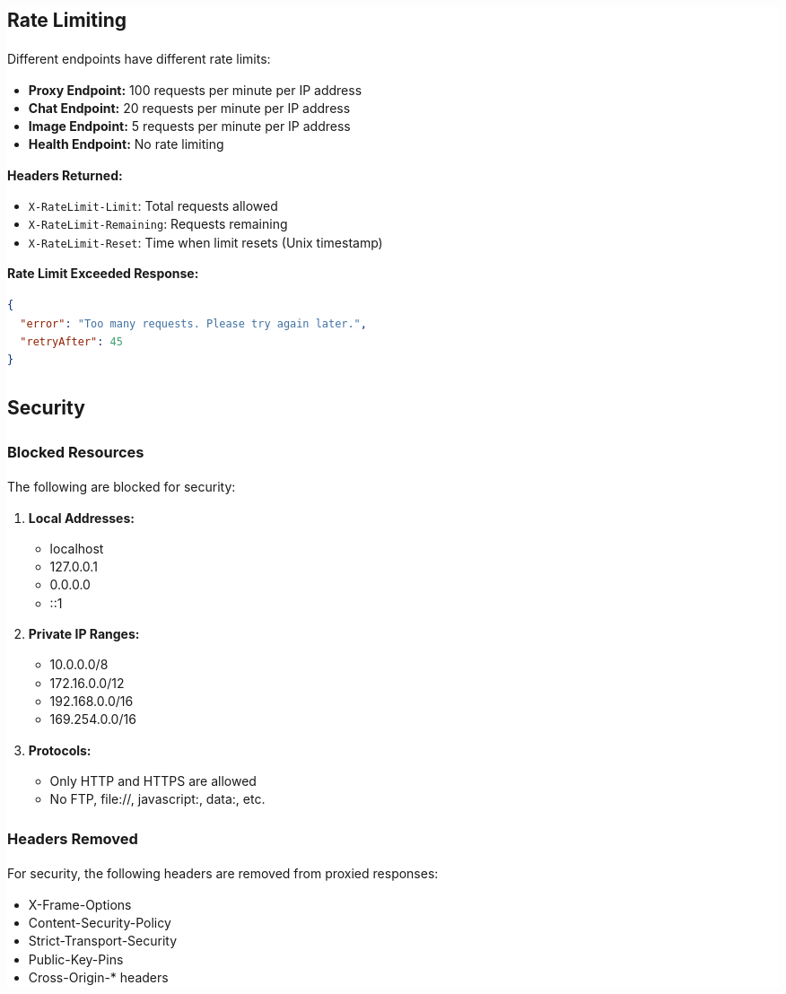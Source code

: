 ## Rate Limiting

Different endpoints have different rate limits:

- **Proxy Endpoint:** 100 requests per minute per IP address
- **Chat Endpoint:** 20 requests per minute per IP address
- **Image Endpoint:** 5 requests per minute per IP address
- **Health Endpoint:** No rate limiting

**Headers Returned:**
  - `X-RateLimit-Limit`: Total requests allowed
  - `X-RateLimit-Remaining`: Requests remaining
  - `X-RateLimit-Reset`: Time when limit resets (Unix timestamp)

**Rate Limit Exceeded Response:**

```json
{
  "error": "Too many requests. Please try again later.",
  "retryAfter": 45
}
```

## Security

### Blocked Resources

The following are blocked for security:

1. **Local Addresses:**
   - localhost
   - 127.0.0.1
   - 0.0.0.0
   - ::1

2. **Private IP Ranges:**
   - 10.0.0.0/8
   - 172.16.0.0/12
   - 192.168.0.0/16
   - 169.254.0.0/16

3. **Protocols:**
   - Only HTTP and HTTPS are allowed
   - No FTP, file://, javascript:, data:, etc.

### Headers Removed

For security, the following headers are removed from proxied responses:

- X-Frame-Options
- Content-Security-Policy
- Strict-Transport-Security
- Public-Key-Pins
- Cross-Origin-* headers
